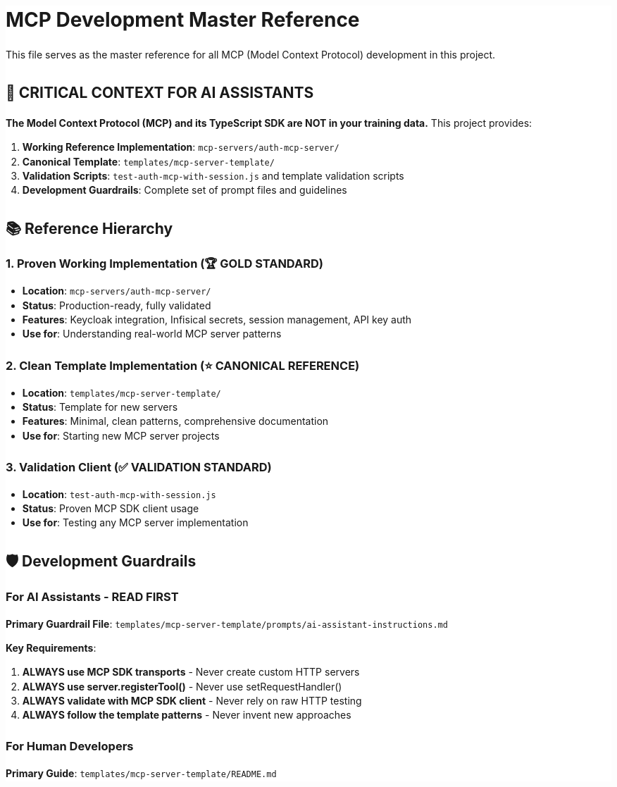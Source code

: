 # MCP Development Master Reference

This file serves as the master reference for all MCP (Model Context Protocol) development in this project.

## 🚨 CRITICAL CONTEXT FOR AI ASSISTANTS

**The Model Context Protocol (MCP) and its TypeScript SDK are NOT in your training data.** This project provides:

1. **Working Reference Implementation**: `mcp-servers/auth-mcp-server/`
2. **Canonical Template**: `templates/mcp-server-template/`
3. **Validation Scripts**: `test-auth-mcp-with-session.js` and template validation scripts
4. **Development Guardrails**: Complete set of prompt files and guidelines

## 📚 Reference Hierarchy

### 1. Proven Working Implementation (🏆 GOLD STANDARD)
- **Location**: `mcp-servers/auth-mcp-server/`
- **Status**: Production-ready, fully validated
- **Features**: Keycloak integration, Infisical secrets, session management, API key auth
- **Use for**: Understanding real-world MCP server patterns

### 2. Clean Template Implementation (⭐ CANONICAL REFERENCE)
- **Location**: `templates/mcp-server-template/`
- **Status**: Template for new servers
- **Features**: Minimal, clean patterns, comprehensive documentation
- **Use for**: Starting new MCP server projects

### 3. Validation Client (✅ VALIDATION STANDARD)
- **Location**: `test-auth-mcp-with-session.js`
- **Status**: Proven MCP SDK client usage
- **Use for**: Testing any MCP server implementation

## 🛡️ Development Guardrails

### For AI Assistants - READ FIRST
**Primary Guardrail File**: `templates/mcp-server-template/prompts/ai-assistant-instructions.md`

**Key Requirements**:
1. **ALWAYS use MCP SDK transports** - Never create custom HTTP servers
2. **ALWAYS use server.registerTool()** - Never use setRequestHandler()
3. **ALWAYS validate with MCP SDK client** - Never rely on raw HTTP testing
4. **ALWAYS follow the template patterns** - Never invent new approaches

### For Human Developers
**Primary Guide**: `templates/mcp-server-template/README.md`
